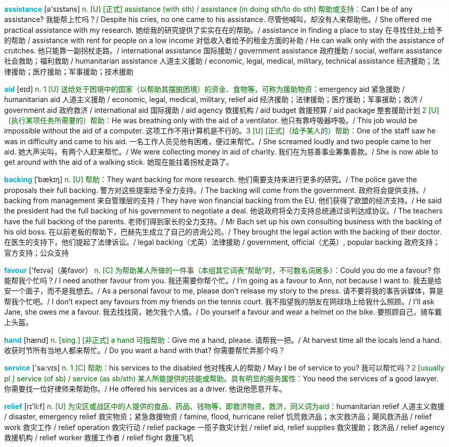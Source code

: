 <font color="sky blue">**assistance**</font> [ə'sɪstəns] 
<font color="rgb(227, 108, 9)">n. [U] [正式] assistance (with sth) / assistance (in doing sth/to do sth) 帮助或支持：</font>Can I be of any assistance? 我能帮上忙吗？/ Despite his cries, no one came to his assistance. 尽管他喊叫，却没有人来帮助他。/ She offered me practical assistance with my research. 她给我的研究提供了实实在在的帮助。/ assistance in finding a place to stay 在寻找住处上给予的帮助 / assistance with rent for people on a low income 对低收入者给予的租金方面的补助 / He can walk only with the assistance of crutches. 他只能靠一副拐杖走路。/ international assistance 国际援助 / government assistance 政府援助 / social, welfare assistance 社会救助；福利救助 / humanitarian assistance 人道主义援助 / economic, legal, medical, military, technical assistance 经济援助；法律援助；医疗援助；军事援助；技术援助

<font color="sky blue">**aid**</font> [eɪd] 
<font color="rgb(227, 108, 9)">n. 1 [U] 送给处于困境中的国家（以帮助其摆脱困境）的资金、食物等，可称为援助物资：</font>emergency aid 紧急援助 / humanitarian aid 人道主义援助 / economic, legal, medical, military, relief aid 经济援助；法律援助；医疗援助；军事援助；救济 / government aid 政府救济 / international aid 国际援助 / aid agency 救援机构 / aid budget 救援预算 / aid package 整套援助计划 <font color="rgb(227, 108, 9)">2 [U]（执行某项任务所需要的）帮助：</font>He was breathing only with the aid of a ventilator. 他只有靠呼吸器呼吸。/ This job would be impossible without the aid of a computer. 这项工作不用计算机是不行的。<font color="rgb(227, 108, 9)">3 [U] [正式]（给予某人的）帮助：</font>One of the staff saw he was in difficulty and came to his aid. 一名工作人员见他有困难，便过来帮忙。/ She screamed loudly and two people came to her aid. 她大声尖叫，有两个人赶来帮忙。/ We were collecting money in aid of charity. 我们在为慈善事业筹集善款。/ She is now able to get around with the aid of a walking stick. 她现在能拄着拐杖走路了。
           
<font color="sky blue">**backing**</font> [ˈbækɪŋ]
<font color="rgb(227, 108, 9)">n. [U] 帮助：</font>They want backing for more research. 他们需要支持来进行更多的研究。/ The police gave the proposals their full backing. 警方对这些提案给予全力支持。/ The backing will come from the government. 政府将会提供支持。/ backing from management 来自管理层的支持 / They have won financial backing from the EU. 他们获得了欧盟的经济支持。/ He said the president had the full backing of his government to negotiate a deal. 他说政府将全力支持总统通过谈判达成协议。/ The teachers have the full backing of the parents. 老师们得到家长的全力支持。/ Mr Bach set up his own consulting business with the backing of his old boss. 在以前老板的帮助下，巴赫先生成立了自己的咨询公司。/ They brought the legal action with the backing of their doctor. 在医生的支持下，他们提起了法律诉讼。/ legal backing（尤英）法律援助 / government, official（尤英）, popular backing 政府支持；官方支持；公众支持

<font color="sky blue">**favour**</font> ['feɪvə]（美favor）
<font color="rgb(227, 108, 9)">n. [C] 为帮助某人所做的一件事（本组其它词表“帮助”时，不可数名词居多）：</font>Could you do me a favour? 你能帮我个忙吗？/ I need another favour from you. 我还需要你帮个忙。/ I’m going as a favour to Ann, not because I want to. 我去是给安一个面子，而不是我想去。/ As a personal favour to me, please don’t release my story to the press. 请不要将我的事告诉媒体，算是帮我个忙吧。/ I don’t expect any favours from my friends on the tennis court. 我不指望我的朋友在网球场上给我什么照顾。/ I’ll ask Jane, she owes me a favour. 我去找找简，她欠我个人情。/ Do yourself a favour and wear a helmet on the bike. 要照顾自己，骑车戴上头盔。

<font color="sky blue">**hand**</font> [hænd] 
<font color="rgb(227, 108, 9)">n. [sing.] [非正式] a hand 可指帮助：</font>Give me a hand, please. 请帮我一把。/ At harvest time all the locals lend a hand. 收获时节所有当地人都来帮忙。/ Do you want a hand with that? 你需要帮忙弄那个吗？

<font color="sky blue">**service**</font> ['sə:vɪs] 
<font color="rgb(227, 108, 9)">n. 1 [C] 帮助：</font>his services to the disabled 他对残疾人的帮助 / May I be of service to you? 我可以帮忙吗？<font color="rgb(227, 108, 9)">2 [usually pl.] service (of sb) / service (as sb/sth) 某人所能提供的技能或帮助。具有明显的服务属性：</font>You need the services of a good lawyer. 你需要找一位好律师来帮助你。/ He offered his services as a driver. 他说他愿意开车。

<font color="sky blue">**relief**</font> [rɪ'li:f] 
<font color="rgb(227, 108, 9)">n. [U] 为灾区或战区中的人提供的食品、药品、钱物等，即救济物资，救济，同义词为aid：</font>humanitarian relief 人道主义救援 / disaster, emergency relief 救灾物资；紧急救援物资 / famine, flood, hurricane relief 饥荒救济品；水灾救济品；飓风救济品 / relief work 救灾工作 / relief operation 救灾行动 / relief package 一揽子救灾计划 / relief aid, relief supplies 救灾援助；救济品 / relief agency 救援机构 / relief worker 救援工作者 / relief flight 救援飞机
           